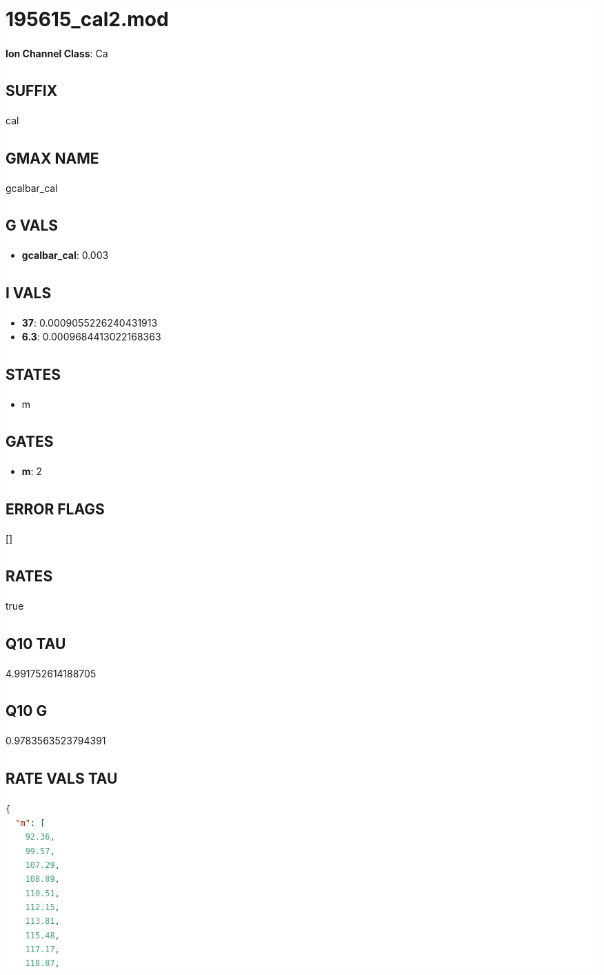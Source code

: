 # 195615_cal2.mod

**Ion Channel Class**: Ca

## SUFFIX

cal

## GMAX NAME

gcalbar_cal

## G VALS

- **gcalbar_cal**: 0.003

## I VALS

- **37**: 0.0009055226240431913
- **6.3**: 0.0009684413022168363

## STATES

- m

## GATES

- **m**: 2

## ERROR FLAGS

[]

## RATES

true

## Q10 TAU

4.991752614188705

## Q10 G

0.9783563523794391

## RATE VALS TAU

```json
{
  "m": [
    92.36,
    99.57,
    107.29,
    108.89,
    110.51,
    112.15,
    113.81,
    115.48,
    117.17,
    118.87,
```